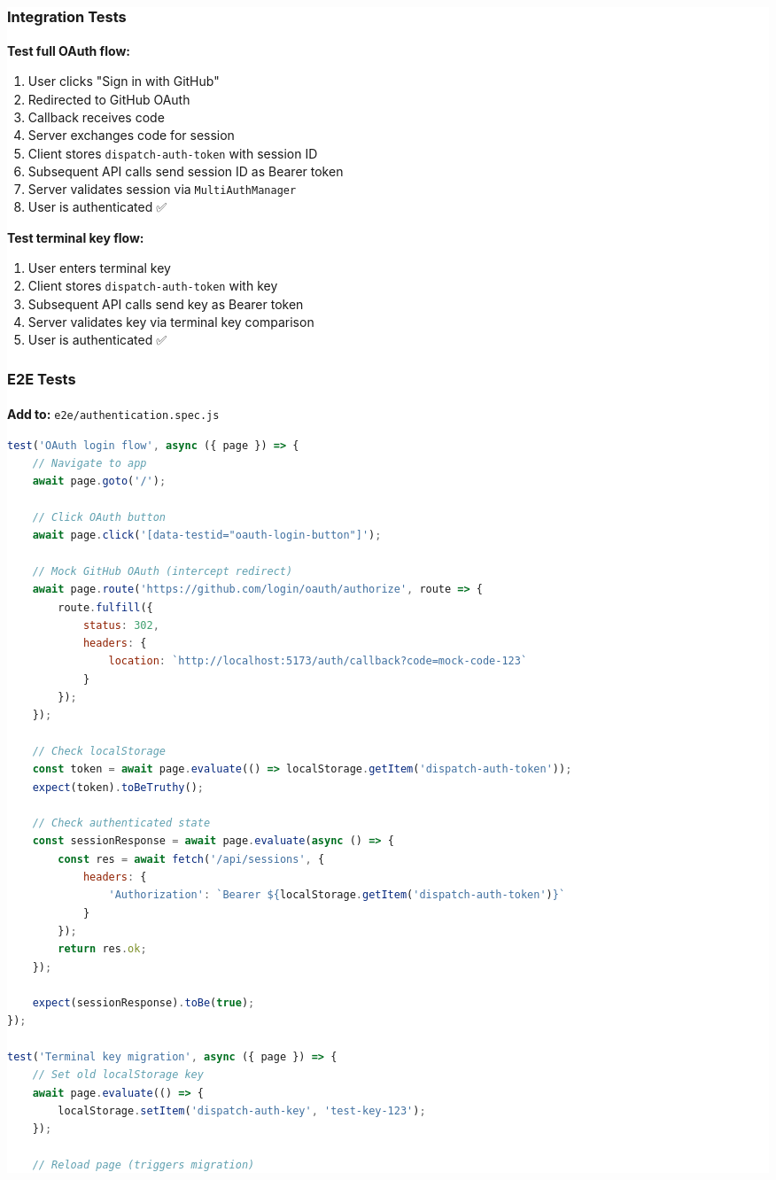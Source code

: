 ### Integration Tests

**Test full OAuth flow:**
1. User clicks "Sign in with GitHub"
2. Redirected to GitHub OAuth
3. Callback receives code
4. Server exchanges code for session
5. Client stores `dispatch-auth-token` with session ID
6. Subsequent API calls send session ID as Bearer token
7. Server validates session via `MultiAuthManager`
8. User is authenticated ✅

**Test terminal key flow:**
1. User enters terminal key
2. Client stores `dispatch-auth-token` with key
3. Subsequent API calls send key as Bearer token
4. Server validates key via terminal key comparison
5. User is authenticated ✅

### E2E Tests

**Add to:** `e2e/authentication.spec.js`

```javascript
test('OAuth login flow', async ({ page }) => {
	// Navigate to app
	await page.goto('/');

	// Click OAuth button
	await page.click('[data-testid="oauth-login-button"]');

	// Mock GitHub OAuth (intercept redirect)
	await page.route('https://github.com/login/oauth/authorize', route => {
		route.fulfill({
			status: 302,
			headers: {
				location: `http://localhost:5173/auth/callback?code=mock-code-123`
			}
		});
	});

	// Check localStorage
	const token = await page.evaluate(() => localStorage.getItem('dispatch-auth-token'));
	expect(token).toBeTruthy();

	// Check authenticated state
	const sessionResponse = await page.evaluate(async () => {
		const res = await fetch('/api/sessions', {
			headers: {
				'Authorization': `Bearer ${localStorage.getItem('dispatch-auth-token')}`
			}
		});
		return res.ok;
	});

	expect(sessionResponse).toBe(true);
});

test('Terminal key migration', async ({ page }) => {
	// Set old localStorage key
	await page.evaluate(() => {
		localStorage.setItem('dispatch-auth-key', 'test-key-123');
	});

	// Reload page (triggers migration)
```